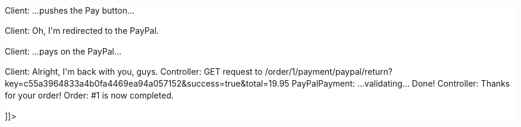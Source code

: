 Client: ...pushes the Pay button...

Client: Oh, I'm redirected to the PayPal.

Client: ...pays on the PayPal...

Client: Alright, I'm back with you, guys.
Controller: GET request to /order/1/payment/paypal/return?key=c55a3964833a4b0fa4469ea94a057152&success=true&total=19.95
PayPalPayment: ...validating... Done!
Controller: Thanks for your order!
Order: #1 is now completed.

]]>
</code-block>
</tab>
</tabs>